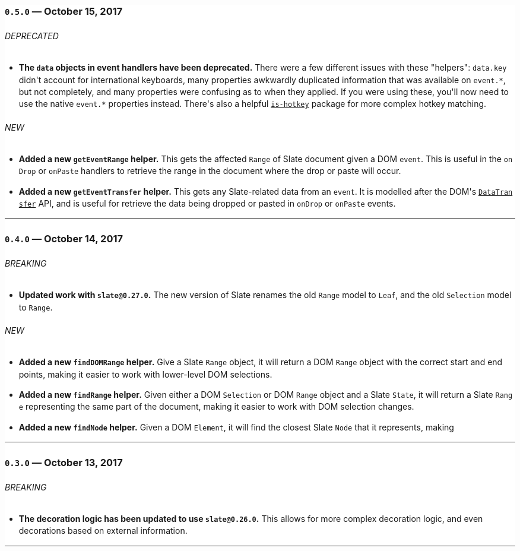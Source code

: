 
### `0.5.0` — October 15, 2017

###### DEPRECATED

* **The `data` objects in event handlers have been deprecated.** There were a few different issues with these "helpers": `data.key` didn't account for international keyboards, many properties awkwardly duplicated information that was available on `event.*`, but not completely, and many properties were confusing as to when they applied. If you were using these, you'll now need to use the native `event.*` properties instead. There's also a helpful [`is-hotkey`](https://github.com/ianstormtaylor/is-hotkey) package for more complex hotkey matching.

###### NEW

* **Added a new `getEventRange` helper.** This gets the affected `Range` of Slate document given a DOM `event`. This is useful in the `onDrop` or `onPaste` handlers to retrieve the range in the document where the drop or paste will occur.

* **Added a new `getEventTransfer` helper.** This gets any Slate-related data from an `event`. It is modelled after the DOM's [`DataTransfer`](https://developer.mozilla.org/en-US/docs/Web/API/DataTransfer) API, and is useful for retrieve the data being dropped or pasted in `onDrop` or `onPaste` events.

---

### `0.4.0` — October 14, 2017

###### BREAKING

* **Updated work with `slate@0.27.0`.** The new version of Slate renames the old `Range` model to `Leaf`, and the old `Selection` model to `Range`.

###### NEW

* **Added a new `findDOMRange` helper.** Give a Slate `Range` object, it will return a DOM `Range` object with the correct start and end points, making it easier to work with lower-level DOM selections.

* **Added a new `findRange` helper.** Given either a DOM `Selection` or DOM `Range` object and a Slate `State`, it will return a Slate `Range` representing the same part of the document, making it easier to work with DOM selection changes.

* **Added a new `findNode` helper.** Given a DOM `Element`, it will find the closest Slate `Node` that it represents, making

---

### `0.3.0` — October 13, 2017

###### BREAKING

* **The decoration logic has been updated to use `slate@0.26.0`.** This allows for more complex decoration logic, and even decorations based on external information.

---
